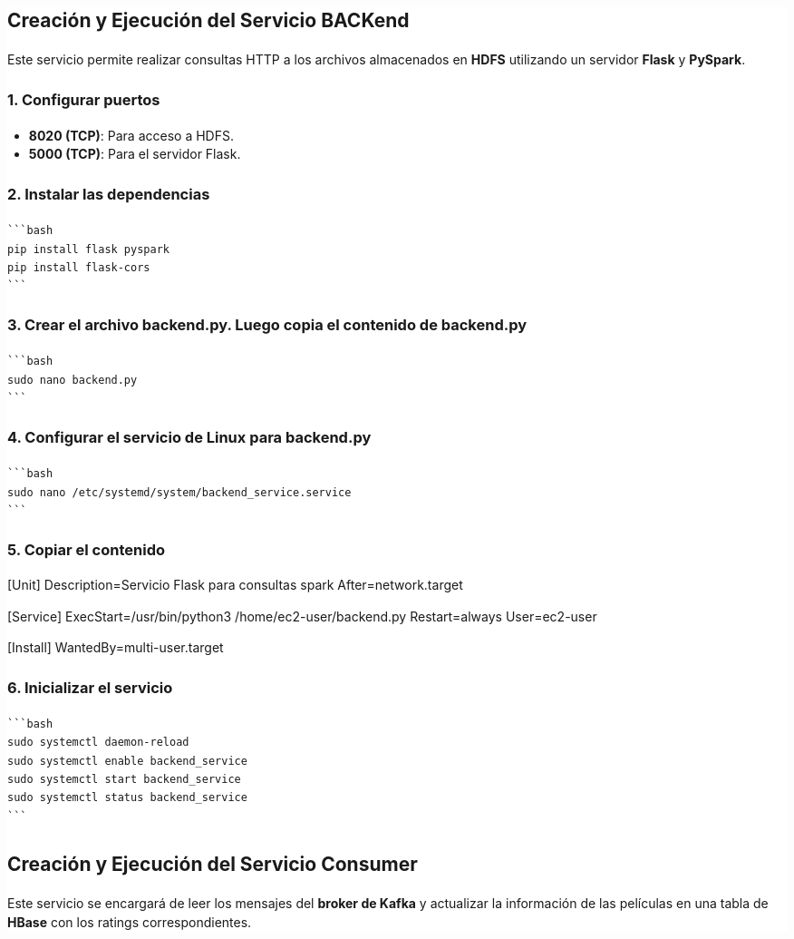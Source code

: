 
## Creación y Ejecución del Servicio BACKend
Este servicio permite realizar consultas HTTP a los archivos almacenados en **HDFS** utilizando un servidor **Flask** y **PySpark**.

### 1. Configurar puertos
- **8020 (TCP)**: Para acceso a HDFS.  
- **5000 (TCP)**: Para el servidor Flask.

### 2. Instalar las dependencias
    ```bash
    pip install flask pyspark
    pip install flask-cors
    ```
### 3. Crear el archivo backend.py. Luego copia el contenido de backend.py
    ```bash
    sudo nano backend.py
    ```
### 4. Configurar el servicio de Linux para backend.py
    ```bash
    sudo nano /etc/systemd/system/backend_service.service
    ```
### 5. Copiar el contenido
[Unit]
Description=Servicio Flask para consultas spark
After=network.target

[Service]
ExecStart=/usr/bin/python3 /home/ec2-user/backend.py
Restart=always
User=ec2-user

[Install]
WantedBy=multi-user.target

### 6. Inicializar el servicio
    ```bash
    sudo systemctl daemon-reload                                                    
    sudo systemctl enable backend_service
    sudo systemctl start backend_service
    sudo systemctl status backend_service
    ```

## Creación y Ejecución del Servicio Consumer
Este servicio se encargará de leer los mensajes del **broker de Kafka** y actualizar la información de las películas en una tabla de **HBase** con los ratings correspondientes.
